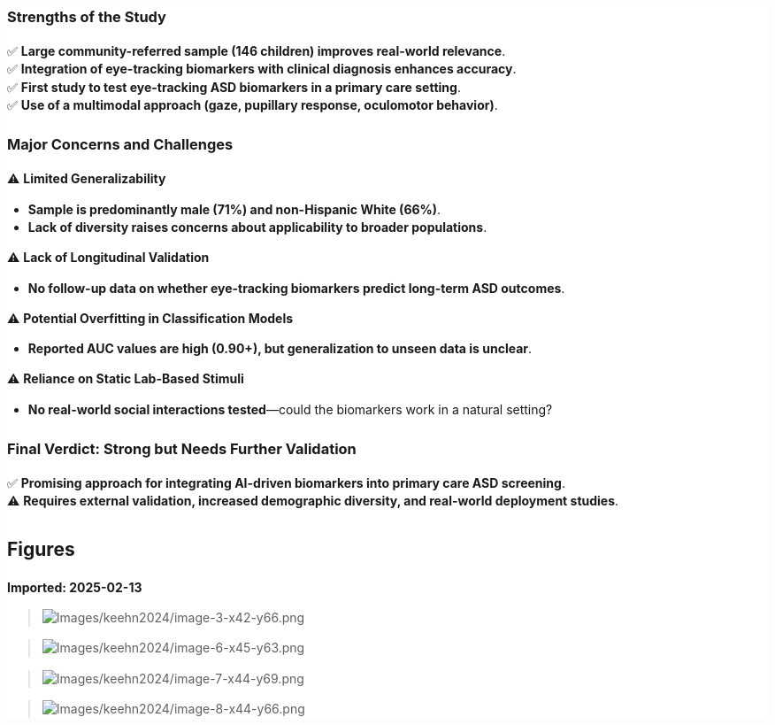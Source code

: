 ### **Strengths of the Study**

✅ **Large community-referred sample (146 children) improves real-world relevance**.  
✅ **Integration of eye-tracking biomarkers with clinical diagnosis enhances accuracy**.  
✅ **First study to test eye-tracking ASD biomarkers in a primary care setting**.  
✅ **Use of a multimodal approach (gaze, pupillary response, oculomotor behavior)**.


### **Major Concerns and Challenges**

⚠ **Limited Generalizability**

- **Sample is predominantly male (71%) and non-Hispanic White (66%)**.
- **Lack of diversity raises concerns about applicability to broader populations**.

⚠ **Lack of Longitudinal Validation**

- **No follow-up data on whether eye-tracking biomarkers predict long-term ASD outcomes**.

⚠ **Potential Overfitting in Classification Models**

- **Reported AUC values are high (0.90+), but generalization to unseen data is unclear**.

⚠ **Reliance on Static Lab-Based Stimuli**

- **No real-world social interactions tested**—could the biomarkers work in a natural setting?



### **Final Verdict: Strong but Needs Further Validation**

✅ **Promising approach for integrating AI-driven biomarkers into primary care ASD screening**.  
⚠ **Requires external validation, increased demographic diversity, and real-world deployment studies**.

</div></div>


## Figures

**Imported: 2025-02-13**

> ![Images/keehn2024/image-3-x42-y66.png](/img/user/Images/keehn2024/image-3-x42-y66.png)

> ![Images/keehn2024/image-6-x45-y63.png](/img/user/Images/keehn2024/image-6-x45-y63.png)

> ![Images/keehn2024/image-7-x44-y69.png](/img/user/Images/keehn2024/image-7-x44-y69.png)

> ![Images/keehn2024/image-8-x44-y66.png](/img/user/Images/keehn2024/image-8-x44-y66.png)